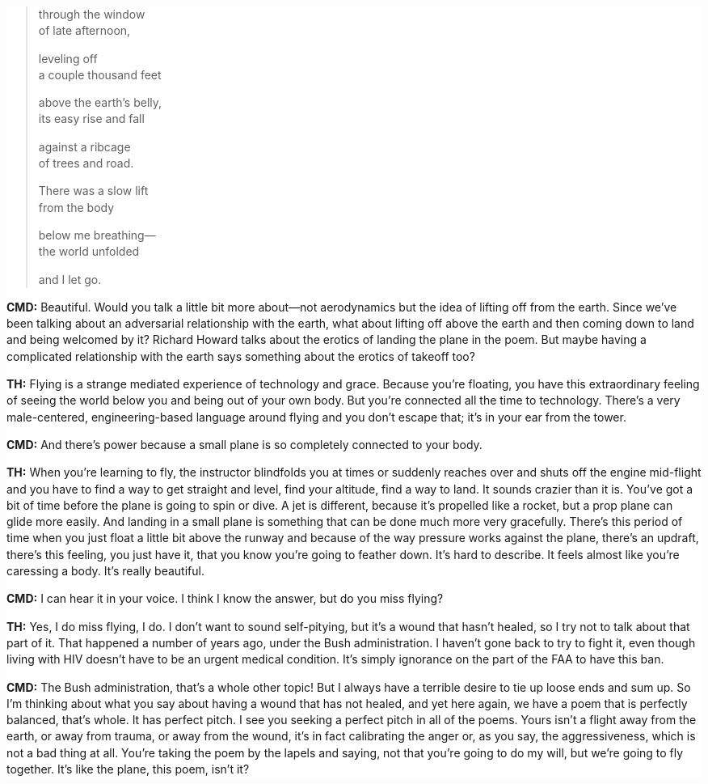 > through the window  
> of late afternoon,  
>  
> leveling off  
> a couple thousand feet  
>  
> above the earth’s belly,  
> its easy rise and fall  
>  
> against a ribcage  
> of trees and road.  
>  
> There was a slow lift  
> from the body  
>  
> below me breathing—  
> the world unfolded  
>  
> and I let go.  

**CMD:** Beautiful. Would you talk a little bit more about—not aerodynamics but the idea of lifting off from the earth. Since we’ve been talking about an adversarial relationship with the earth, what about lifting off above the earth and then coming down to land and being welcomed by it? Richard Howard talks about the erotics of landing the plane in the poem. But maybe having a complicated relationship with the earth says something about the erotics of takeoff too?

**TH:** Flying is a strange mediated experience of technology and grace. Because you’re floating, you have this extraordinary feeling of seeing the world below you and being out of your own body. But you’re connected all the time to technology. There’s a very male-centered, engineering-based language around flying and you don’t escape that; it’s in your ear from the tower.

**CMD:** And there’s power because a small plane is so completely connected to your body.

**TH:** When you’re learning to fly, the instructor blindfolds you at times or suddenly reaches over and shuts off the engine mid-flight and you have to find a way to get straight and level, find your altitude, find a way to land. It sounds crazier than it is. You’ve got a bit of time before the plane is going to spin or dive. A jet is different, because it’s propelled like a rocket, but a prop plane can glide more easily. And landing in a small plane is something that can be done much more very gracefully. There’s this period of time when you just float a little bit above the runway and because of the way pressure works against the plane, there’s an updraft, there’s this feeling, you just have it, that you know you’re going to feather down. It’s hard to describe. It feels almost like you’re caressing a body. It’s really beautiful.

**CMD:** I can hear it in your voice. I think I know the answer, but do you miss flying?

**TH:** Yes, I do miss flying, I do. I don’t want to sound self-pitying, but it’s a wound that hasn’t healed, so I try not to talk about that part of it. That happened a number of years ago, under the Bush administration. I haven’t gone back to try to fight it, even though living with HIV doesn’t have to be an urgent medical condition. It’s simply ignorance on the part of the FAA to have this ban.

**CMD:** The Bush administration, that’s a whole other topic! But I always have a terrible desire to tie up loose ends and sum up. So I’m thinking about what you say about having a wound that has not healed, and yet here again, we have a poem that is perfectly balanced, that’s whole. It has perfect pitch. I see you seeking a perfect pitch in all of the poems. Yours isn’t a flight away from the earth, or away from trauma, or away from the wound, it’s in fact calibrating the anger or, as you say, the aggressiveness, which is not a bad thing at all. You’re taking the poem by the lapels and saying, not that you’re going to do my will, but we’re going to fly together. It’s like the plane, this poem, isn’t it?
